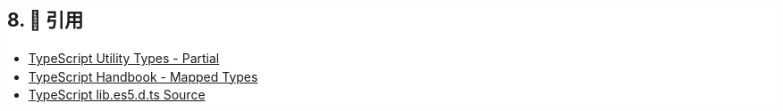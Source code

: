 ## 8. 🔗 引用

- [TypeScript Utility Types - Partial][1]
- [TypeScript Handbook - Mapped Types][2]
- [TypeScript lib.es5.d.ts Source][3]

[1]: https://www.typescriptlang.org/docs/handbook/utility-types.html#partialtype
[2]: https://www.typescriptlang.org/docs/handbook/2/mapped-types.html
[3]: https://github.com/microsoft/TypeScript/blob/main/lib/lib.es5.d.ts


  [key: string]: number